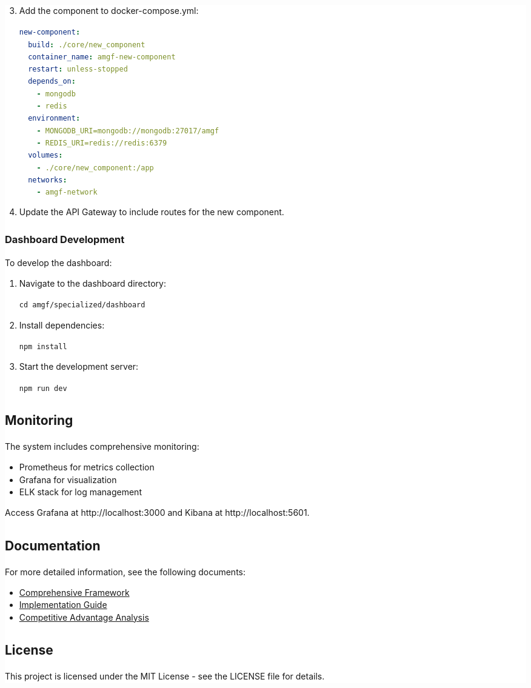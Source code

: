 3. Add the component to docker-compose.yml:
   ```yaml
   new-component:
     build: ./core/new_component
     container_name: amgf-new-component
     restart: unless-stopped
     depends_on:
       - mongodb
       - redis
     environment:
       - MONGODB_URI=mongodb://mongodb:27017/amgf
       - REDIS_URI=redis://redis:6379
     volumes:
       - ./core/new_component:/app
     networks:
       - amgf-network
   ```

4. Update the API Gateway to include routes for the new component.

### Dashboard Development

To develop the dashboard:

1. Navigate to the dashboard directory:
   ```
   cd amgf/specialized/dashboard
   ```

2. Install dependencies:
   ```
   npm install
   ```

3. Start the development server:
   ```
   npm run dev
   ```

## Monitoring

The system includes comprehensive monitoring:

- Prometheus for metrics collection
- Grafana for visualization
- ELK stack for log management

Access Grafana at http://localhost:3000 and Kibana at http://localhost:5601.

## Documentation

For more detailed information, see the following documents:

- [Comprehensive Framework](../plans/autonomous_money_generation_framework.md)
- [Implementation Guide](../plans/amgf_implementation_guide.md)
- [Competitive Advantage Analysis](../plans/amgf_competitive_advantage.md)

## License

This project is licensed under the MIT License - see the LICENSE file for details.